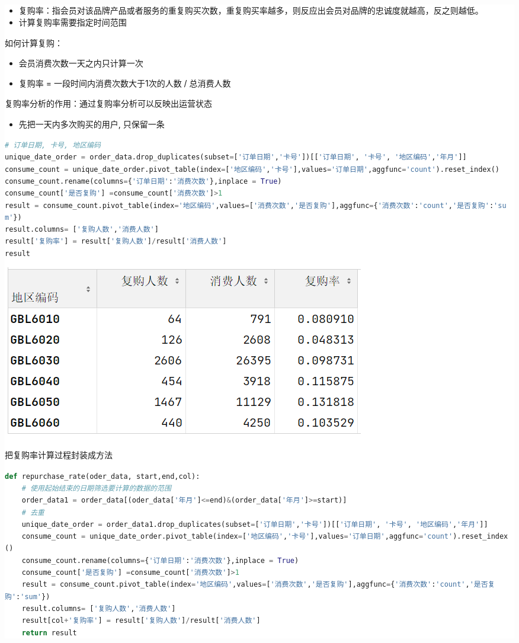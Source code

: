 - 复购率：指会员对该品牌产品或者服务的重复购买次数，重复购买率越多，则反应出会员对品牌的忠诚度就越高，反之则越低。
- 计算复购率需要指定时间范围

如何计算复购：

- 会员消费次数一天之内只计算一次

- 复购率 = 一段时间内消费次数大于1次的人数 / 总消费人数

复购率分析的作用：通过复购率分析可以反映出运营状态

-  先把一天内多次购买的用户, 只保留一条

```python
# 订单日期, 卡号, 地区编码
unique_date_order = order_data.drop_duplicates(subset=['订单日期','卡号'])[['订单日期', '卡号', '地区编码','年月']]
consume_count = unique_date_order.pivot_table(index=['地区编码','卡号'],values='订单日期',aggfunc='count').reset_index()
consume_count.rename(columns={'订单日期':'消费次数'},inplace = True)
consume_count['是否复购'] =consume_count['消费次数']>1
result = consume_count.pivot_table(index='地区编码',values=['消费次数','是否复购'],aggfunc={'消费次数':'count','是否复购':'sum'})
result.columns= ['复购人数','消费人数']
result['复购率'] = result['复购人数']/result['消费人数']
result
```

![](./assets/image-20230905121916778.png)

把复购率计算过程封装成方法

```python
def repurchase_rate(oder_data, start,end,col):
    # 使用起始结束的日期筛选要计算的数据的范围
    order_data1 = order_data[(oder_data['年月']<=end)&(order_data['年月']>=start)]
    # 去重
    unique_date_order = order_data1.drop_duplicates(subset=['订单日期','卡号'])[['订单日期', '卡号', '地区编码','年月']]
    consume_count = unique_date_order.pivot_table(index=['地区编码','卡号'],values='订单日期',aggfunc='count').reset_index()
    consume_count.rename(columns={'订单日期':'消费次数'},inplace = True)
    consume_count['是否复购'] =consume_count['消费次数']>1
    result = consume_count.pivot_table(index='地区编码',values=['消费次数','是否复购'],aggfunc={'消费次数':'count','是否复购':'sum'})
    result.columns= ['复购人数','消费人数']
    result[col+'复购率'] = result['复购人数']/result['消费人数']
    return result
```

